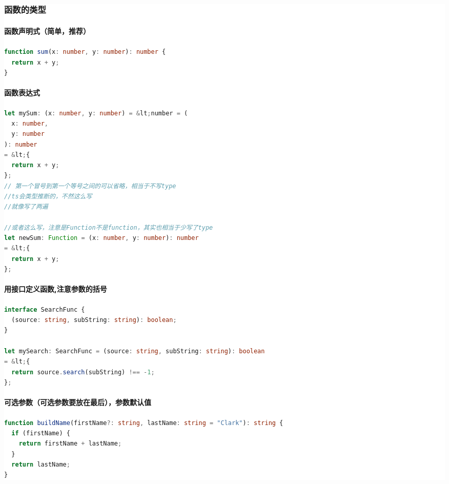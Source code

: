 ### 函数的类型

#### 函数声明式（简单，推荐）

```ts
function sum(x: number, y: number): number {
  return x + y;
}
```

#### 函数表达式

```ts
let mySum: (x: number, y: number) = &lt;number = (
  x: number,
  y: number
): number
= &lt;{
  return x + y;
};
// 第一个冒号到第一个等号之间的可以省略，相当于不写type
//ts会类型推断的，不然这么写
//就像写了两遍

//或者这么写，注意是Function不是function，其实也相当于少写了type
let newSum: Function = (x: number, y: number): number
= &lt;{
  return x + y;
};
```

#### 用接口定义函数,注意参数的括号

```ts
interface SearchFunc {
  (source: string, subString: string): boolean;
}

let mySearch: SearchFunc = (source: string, subString: string): boolean
= &lt;{
  return source.search(subString) !== -1;
};
```

#### 可选参数（可选参数要放在最后），参数默认值

```ts
function buildName(firstName?: string, lastName: string = "Clark"): string {
  if (firstName) {
    return firstName + lastName;
  }
  return lastName;
}
```
